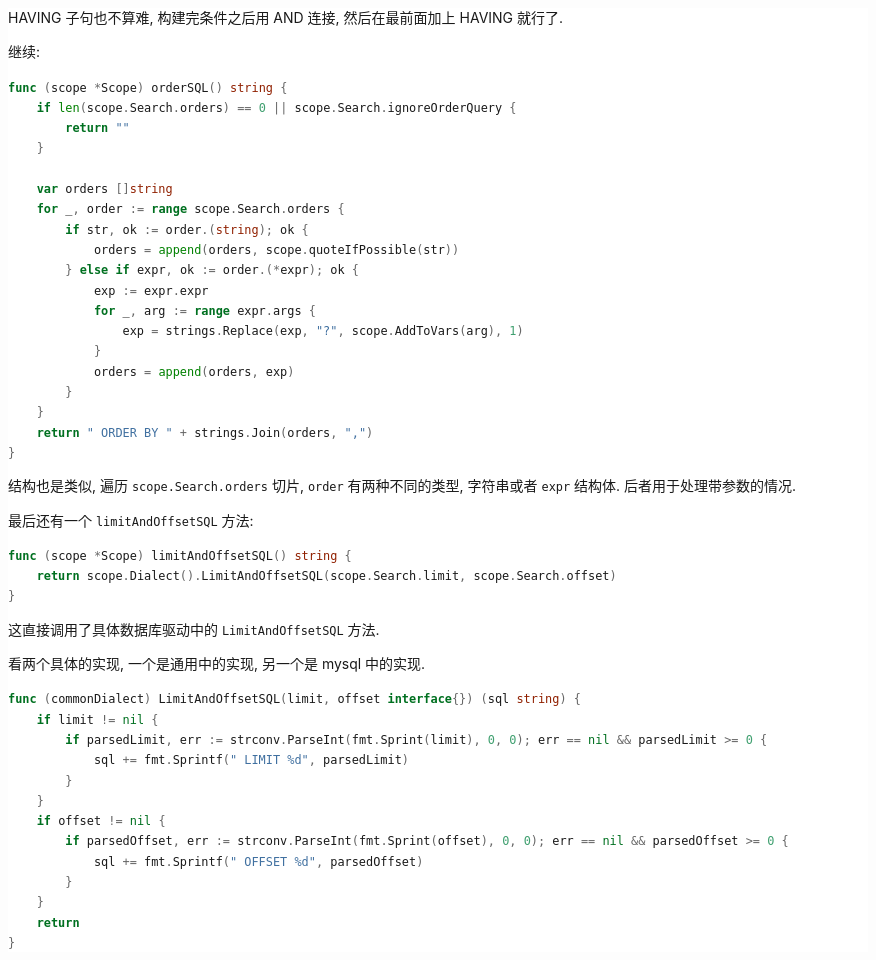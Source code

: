 HAVING 子句也不算难, 构建完条件之后用 AND 连接, 然后在最前面加上 HAVING 就行了.

继续:

```go
func (scope *Scope) orderSQL() string {
	if len(scope.Search.orders) == 0 || scope.Search.ignoreOrderQuery {
		return ""
	}

	var orders []string
	for _, order := range scope.Search.orders {
		if str, ok := order.(string); ok {
			orders = append(orders, scope.quoteIfPossible(str))
		} else if expr, ok := order.(*expr); ok {
			exp := expr.expr
			for _, arg := range expr.args {
				exp = strings.Replace(exp, "?", scope.AddToVars(arg), 1)
			}
			orders = append(orders, exp)
		}
	}
	return " ORDER BY " + strings.Join(orders, ",")
}
```

结构也是类似, 遍历 `scope.Search.orders` 切片, `order` 有两种不同的类型, 字符串或者 `expr` 结构体.
后者用于处理带参数的情况.

最后还有一个 `limitAndOffsetSQL` 方法:

```go
func (scope *Scope) limitAndOffsetSQL() string {
	return scope.Dialect().LimitAndOffsetSQL(scope.Search.limit, scope.Search.offset)
}
```

这直接调用了具体数据库驱动中的 `LimitAndOffsetSQL` 方法.

看两个具体的实现, 一个是通用中的实现, 另一个是 mysql 中的实现.

```go
func (commonDialect) LimitAndOffsetSQL(limit, offset interface{}) (sql string) {
	if limit != nil {
		if parsedLimit, err := strconv.ParseInt(fmt.Sprint(limit), 0, 0); err == nil && parsedLimit >= 0 {
			sql += fmt.Sprintf(" LIMIT %d", parsedLimit)
		}
	}
	if offset != nil {
		if parsedOffset, err := strconv.ParseInt(fmt.Sprint(offset), 0, 0); err == nil && parsedOffset >= 0 {
			sql += fmt.Sprintf(" OFFSET %d", parsedOffset)
		}
	}
	return
}
```
